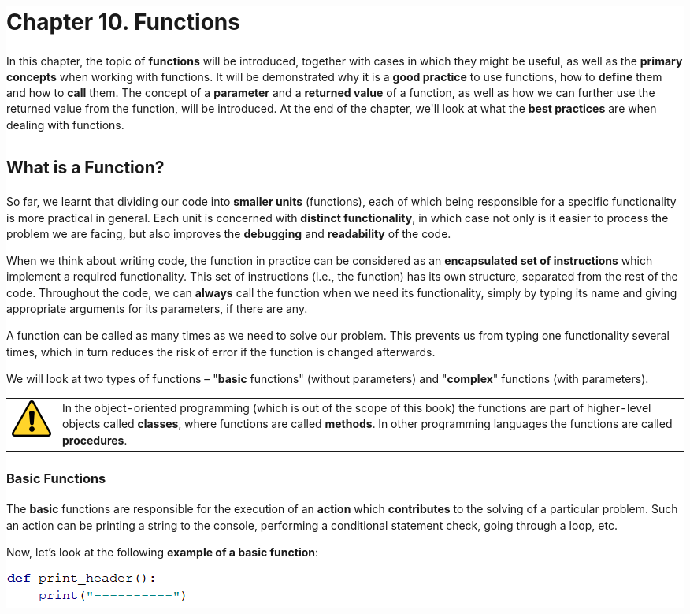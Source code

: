 # Chapter 10. Functions

In this chapter, the topic of **functions** will be introduced, together with cases in which they might be useful, as well as the **primary concepts** when working with functions. It will be demonstrated why it is a **good practice** to use functions, how to **define** them and how to **call** them. The concept of a **parameter** and a **returned value** of a function, as well as how we can further use the returned value from the function, will be introduced. At the end of the chapter, we'll look at what the **best practices** are when dealing with functions.

## What is a Function?

So far, we learnt that dividing our code into **smaller units** (functions), each of which being responsible for a specific functionality is more practical in general. Each unit is concerned with **distinct functionality**, in which case not only is it easier to process the problem we are facing, but also improves the **debugging** and **readability** of the code.

When we think about writing code, the function in practice can be considered as an **encapsulated set of instructions** which implement a required functionality. This set of instructions (i.e., the function) has its own structure, separated from the rest of the code. Throughout the code, we can **always** call the function when we need its functionality, simply by typing its name and giving appropriate arguments for its parameters, if there are any.

A function can be called as many times as we need to solve our problem. This prevents us from typing one functionality several times, which in turn reduces the risk of error if the function is changed afterwards.

We will look at two types of functions – "**basic** functions" (without parameters) and "**complex**" functions (with parameters).

<table>
<tr><td><img src="/assets/alert-icon.png" style="max-width:50px" /></td>
<td>In the object-oriented programming (which is out of the scope of this book) the functions are part of higher-level objects called <b>classes</b>, where functions are called <b>methods</b>. In other programming languages the functions are called <b>procedures</b>. </td>
</tr>
</table>

### Basic Functions

The **basic** functions are responsible for the execution of an **action** which **contributes** to the solving of a particular problem. Such an action can be printing a string to the console, performing a conditional statement check, going through a loop, etc.

Now, let’s look at the following **example of a basic function**:

![](/assets/chapter-10-images/01.Simple-function-01.png)
